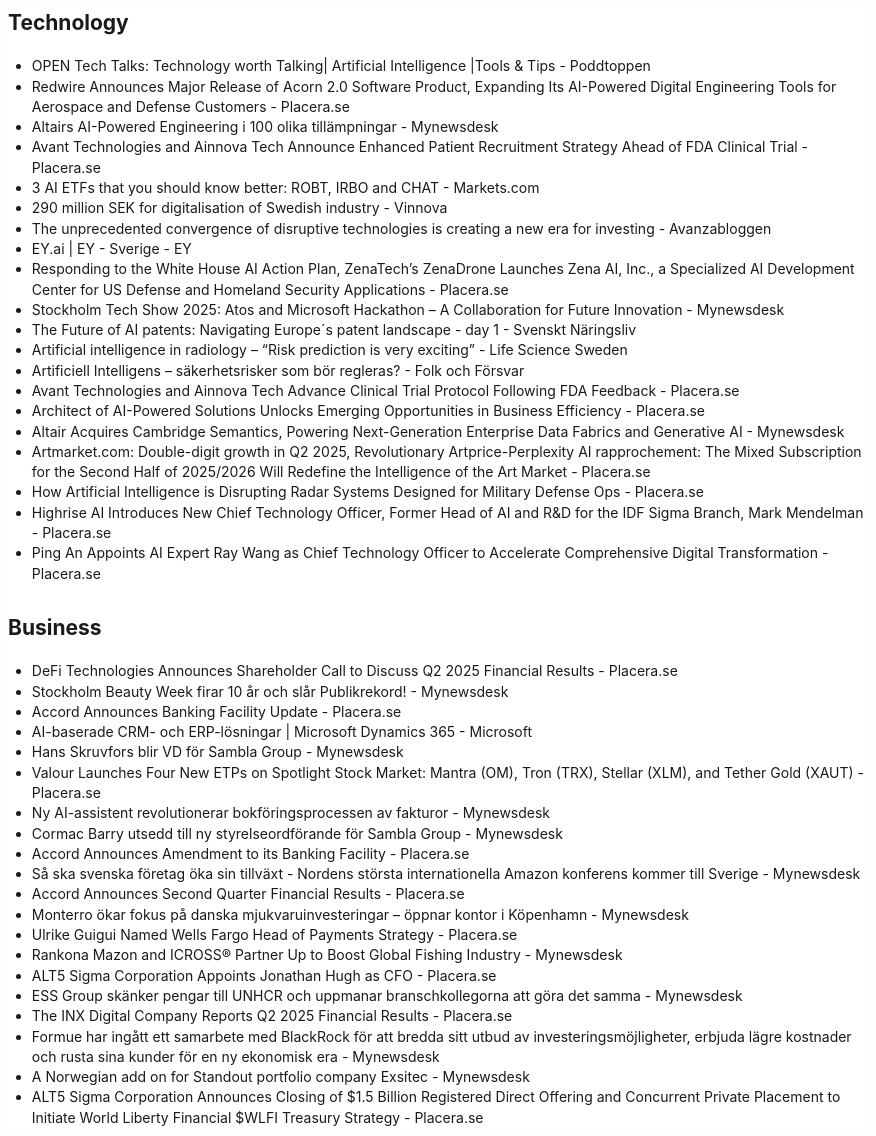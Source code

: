 ## Technology

- OPEN Tech Talks: Technology worth Talking| Artificial Intelligence |Tools & Tips - Poddtoppen
- Redwire Announces Major Release of Acorn 2.0 Software Product, Expanding Its AI-Powered Digital Engineering Tools for Aerospace and Defense Customers - Placera.se
- Altairs AI-Powered Engineering i 100 olika tillämpningar - Mynewsdesk
- Avant Technologies and Ainnova Tech Announce Enhanced Patient Recruitment Strategy Ahead of FDA Clinical Trial - Placera.se
- 3 AI ETFs that you should know better: ROBT, IRBO and CHAT - Markets.com
- 290 million SEK for digitalisation of Swedish industry - Vinnova
- The unprecedented convergence of disruptive technologies is creating a new era for investing - Avanzabloggen
- EY.ai | EY - Sverige - EY
- Responding to the White House AI Action Plan, ZenaTech’s ZenaDrone Launches Zena AI, Inc., a Specialized AI Development Center for US Defense and Homeland Security Applications - Placera.se
- Stockholm Tech Show 2025: Atos and Microsoft Hackathon – A Collaboration for Future Innovation - Mynewsdesk
- The Future of AI patents: Navigating Europe´s patent landscape - day 1 - Svenskt Näringsliv
- Artificial intelligence in radiology – “Risk prediction is very exciting” - Life Science Sweden
- Artificiell Intelligens – säkerhetsrisker som bör regleras? - Folk och Försvar
- Avant Technologies and Ainnova Tech Advance Clinical Trial Protocol Following FDA Feedback - Placera.se
- Architect of AI-Powered Solutions Unlocks Emerging Opportunities in Business Efficiency - Placera.se
- Altair Acquires Cambridge Semantics, Powering Next-Generation Enterprise Data Fabrics and Generative AI - Mynewsdesk
- Artmarket.com: Double-digit growth in Q2 2025, Revolutionary Artprice-Perplexity AI rapprochement: The Mixed Subscription for the Second Half of 2025/2026 Will Redefine the Intelligence of the Art Market - Placera.se
- How Artificial Intelligence is Disrupting Radar Systems Designed for Military Defense Ops - Placera.se
- Highrise AI Introduces New Chief Technology Officer, Former Head of AI and R&D for the IDF Sigma Branch, Mark Mendelman - Placera.se
- Ping An Appoints AI Expert Ray Wang as Chief Technology Officer to Accelerate Comprehensive Digital Transformation - Placera.se

## Business

- DeFi Technologies Announces Shareholder Call to Discuss Q2 2025 Financial Results - Placera.se
- Stockholm Beauty Week firar 10 år och slår Publikrekord! - Mynewsdesk
- Accord Announces Banking Facility Update - Placera.se
- AI-baserade CRM- och ERP-lösningar | Microsoft Dynamics 365 - Microsoft
- Hans Skruvfors blir VD för Sambla Group - Mynewsdesk
- Valour Launches Four New ETPs on Spotlight Stock Market: Mantra (OM), Tron (TRX), Stellar (XLM), and Tether Gold (XAUT) - Placera.se
- Ny AI-assistent revolutionerar bokföringsprocessen av fakturor - Mynewsdesk
- Cormac Barry utsedd till ny styrelseordförande för Sambla Group - Mynewsdesk
- Accord Announces Amendment to its Banking Facility - Placera.se
- Så ska svenska företag öka sin tillväxt - Nordens största internationella Amazon konferens kommer till Sverige - Mynewsdesk
- Accord Announces Second Quarter Financial Results - Placera.se
- Monterro ökar fokus på danska mjukvaruinvesteringar – öppnar kontor i Köpenhamn - Mynewsdesk
- Ulrike Guigui Named Wells Fargo Head of Payments Strategy - Placera.se
- Rankona Mazon and ICROSS® Partner Up to Boost Global Fishing Industry - Mynewsdesk
- ALT5 Sigma Corporation Appoints Jonathan Hugh as CFO - Placera.se
- ESS Group skänker pengar till UNHCR och uppmanar branschkollegorna att göra det samma - Mynewsdesk
- The INX Digital Company Reports Q2 2025 Financial Results - Placera.se
- Formue har ingått ett samarbete med BlackRock för att bredda sitt utbud av investeringsmöjligheter, erbjuda lägre kostnader och rusta sina kunder för en ny ekonomisk era - Mynewsdesk
- A Norwegian add on for Standout portfolio company Exsitec - Mynewsdesk
- ALT5 Sigma Corporation Announces Closing of $1.5 Billion Registered Direct Offering and Concurrent Private Placement to Initiate World Liberty Financial $WLFI Treasury Strategy - Placera.se